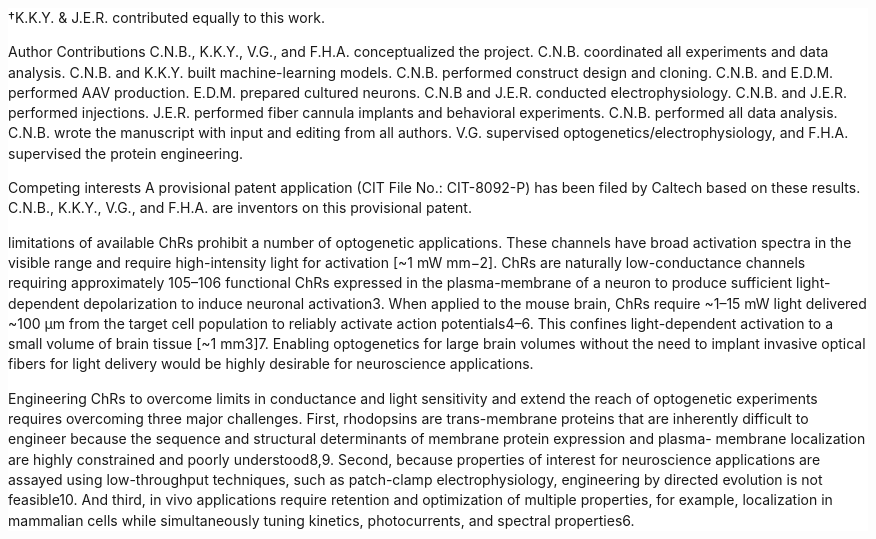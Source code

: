 †K.K.Y.
& J.E.R.
contributed equally to this work.

Author Contributions C.N.B., K.K.Y., V.G., and F.H.A.
conceptualized the project.
C.N.B.
coordinated all experiments and data analysis.
C.N.B.
and K.K.Y.
built machine-learning models.
C.N.B.
performed construct design and cloning.
C.N.B.
and E.D.M.
performed AAV production.
E.D.M.
prepared cultured neurons.
C.N.B and J.E.R.
conducted electrophysiology.
C.N.B.
and J.E.R.
performed injections.
J.E.R.
performed fiber cannula implants and behavioral experiments.
C.N.B.
performed all data analysis.
C.N.B.
wrote the manuscript with input and editing from all authors.
V.G.
supervised optogenetics/electrophysiology, and F.H.A.
supervised the protein engineering.

Competing interests A provisional patent application (CIT File No.: CIT-8092-P) has been filed by Caltech based on these results.
C.N.B., K.K.Y., V.G., and F.H.A.
are inventors on this provisional patent.

limitations of available ChRs prohibit a number of optogenetic applications.
These channels have broad activation spectra in the visible range and require high-intensity light for activation [~1 mW mm−2].
ChRs are naturally low-conductance channels requiring approximately 105–106 functional ChRs expressed in the plasma-membrane of a neuron to produce sufficient light-dependent depolarization to induce neuronal activation3.
When applied to the mouse brain, ChRs require ~1–15 mW light delivered ~100 μm from the target cell population to reliably activate action potentials4–6.
This confines light-dependent activation to a small volume of brain tissue [~1 mm3]7.
Enabling optogenetics for large brain volumes without the need to implant invasive optical fibers for light delivery would be highly desirable for neuroscience applications.

Engineering ChRs to overcome limits in conductance and light sensitivity and extend the reach of optogenetic experiments requires overcoming three major challenges.
First, rhodopsins are trans-membrane proteins that are inherently difficult to engineer because the sequence and structural determinants of membrane protein expression and plasma- membrane localization are highly constrained and poorly understood8,9.
Second, because properties of interest for neuroscience applications are assayed using low-throughput techniques, such as patch-clamp electrophysiology, engineering by directed evolution is not feasible10.
And third, in vivo applications require retention and optimization of multiple properties, for example, localization in mammalian cells while simultaneously tuning kinetics, photocurrents, and spectral properties6.
